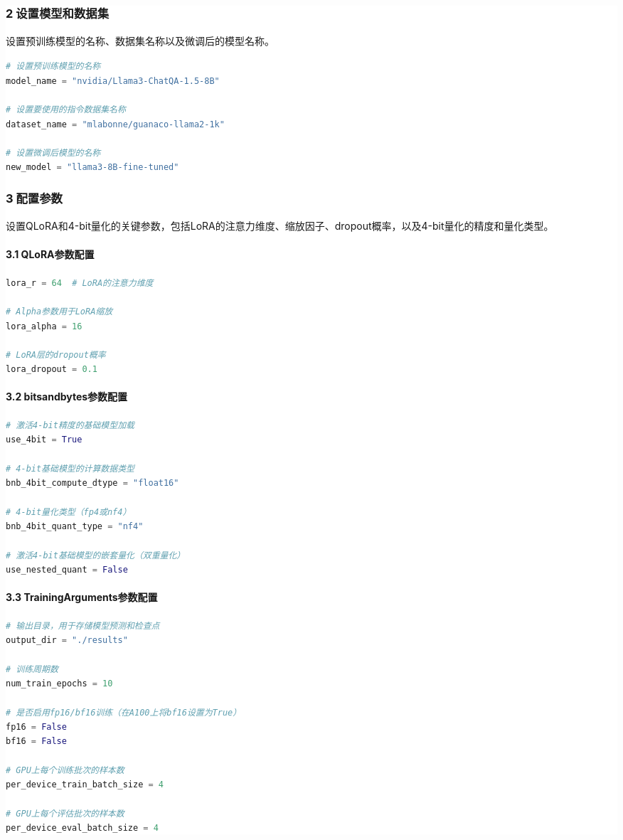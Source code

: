 
### 2 设置模型和数据集

设置预训练模型的名称、数据集名称以及微调后的模型名称。

```python
# 设置预训练模型的名称
model_name = "nvidia/Llama3-ChatQA-1.5-8B"

# 设置要使用的指令数据集名称
dataset_name = "mlabonne/guanaco-llama2-1k"

# 设置微调后模型的名称
new_model = "llama3-8B-fine-tuned"
```

### 3 配置参数

设置QLoRA和4-bit量化的关键参数，包括LoRA的注意力维度、缩放因子、dropout概率，以及4-bit量化的精度和量化类型。

#### 3.1 QLoRA参数配置

```python
lora_r = 64  # LoRA的注意力维度

# Alpha参数用于LoRA缩放
lora_alpha = 16

# LoRA层的dropout概率
lora_dropout = 0.1
```

#### 3.2 bitsandbytes参数配置

```python
# 激活4-bit精度的基础模型加载
use_4bit = True

# 4-bit基础模型的计算数据类型
bnb_4bit_compute_dtype = "float16"

# 4-bit量化类型（fp4或nf4）
bnb_4bit_quant_type = "nf4"

# 激活4-bit基础模型的嵌套量化（双重量化）
use_nested_quant = False
```

#### 3.3 TrainingArguments参数配置

```python
# 输出目录，用于存储模型预测和检查点
output_dir = "./results"

# 训练周期数
num_train_epochs = 10

# 是否启用fp16/bf16训练（在A100上将bf16设置为True）
fp16 = False
bf16 = False

# GPU上每个训练批次的样本数
per_device_train_batch_size = 4

# GPU上每个评估批次的样本数
per_device_eval_batch_size = 4

```